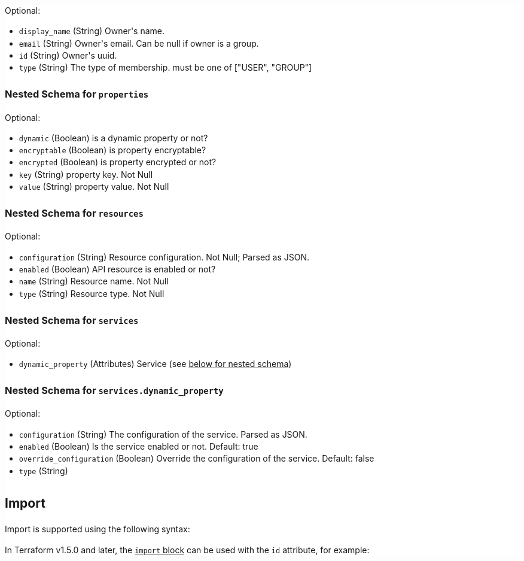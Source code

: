 Optional:

- `display_name` (String) Owner's name.
- `email` (String) Owner's email. Can be null if owner is a group.
- `id` (String) Owner's uuid.
- `type` (String) The type of membership. must be one of ["USER", "GROUP"]


<a id="nestedatt--properties"></a>
### Nested Schema for `properties`

Optional:

- `dynamic` (Boolean) is a dynamic property or not?
- `encryptable` (Boolean) is property encryptable?
- `encrypted` (Boolean) is property encrypted or not?
- `key` (String) property key. Not Null
- `value` (String) property value. Not Null


<a id="nestedatt--resources"></a>
### Nested Schema for `resources`

Optional:

- `configuration` (String) Resource configuration. Not Null; Parsed as JSON.
- `enabled` (Boolean) API resource is enabled or not?
- `name` (String) Resource name. Not Null
- `type` (String) Resource type. Not Null


<a id="nestedatt--services"></a>
### Nested Schema for `services`

Optional:

- `dynamic_property` (Attributes) Service (see [below for nested schema](#nestedatt--services--dynamic_property))

<a id="nestedatt--services--dynamic_property"></a>
### Nested Schema for `services.dynamic_property`

Optional:

- `configuration` (String) The configuration of the service. Parsed as JSON.
- `enabled` (Boolean) Is the service enabled or not. Default: true
- `override_configuration` (Boolean) Override the configuration of the service. Default: false
- `type` (String)

## Import

Import is supported using the following syntax:

In Terraform v1.5.0 and later, the [`import` block](https://developer.hashicorp.com/terraform/language/import) can be used with the `id` attribute, for example:
